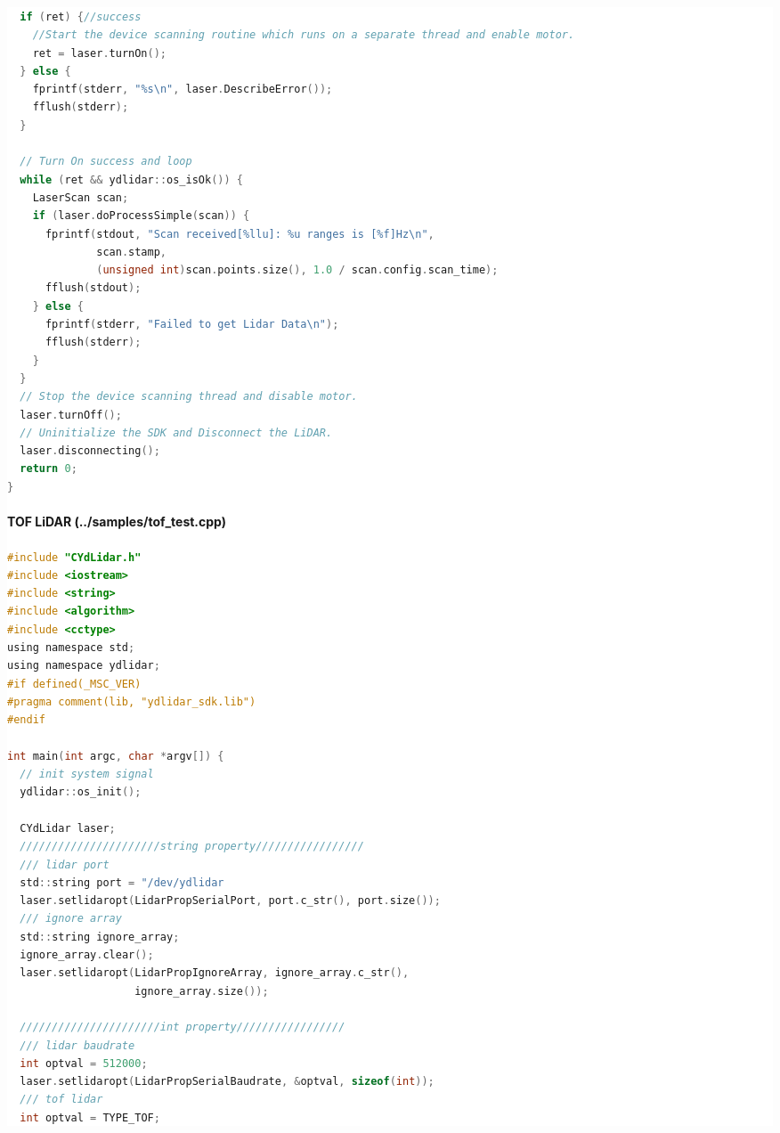 ```C
  if (ret) {//success
    //Start the device scanning routine which runs on a separate thread and enable motor.
    ret = laser.turnOn();
  } else {
    fprintf(stderr, "%s\n", laser.DescribeError());
    fflush(stderr);
  }

  // Turn On success and loop  
  while (ret && ydlidar::os_isOk()) {
    LaserScan scan;
    if (laser.doProcessSimple(scan)) {
      fprintf(stdout, "Scan received[%llu]: %u ranges is [%f]Hz\n",
              scan.stamp,
              (unsigned int)scan.points.size(), 1.0 / scan.config.scan_time);
      fflush(stdout);
    } else {
      fprintf(stderr, "Failed to get Lidar Data\n");
      fflush(stderr);
    }
  }
  // Stop the device scanning thread and disable motor.
  laser.turnOff();
  // Uninitialize the SDK and Disconnect the LiDAR.
  laser.disconnecting();
  return 0;
}
```

#### TOF LiDAR (../samples/tof_test.cpp)

```C
#include "CYdLidar.h"
#include <iostream>
#include <string>
#include <algorithm>
#include <cctype>
using namespace std;
using namespace ydlidar;
#if defined(_MSC_VER)
#pragma comment(lib, "ydlidar_sdk.lib")
#endif

int main(int argc, char *argv[]) {
  // init system signal
  ydlidar::os_init();

  CYdLidar laser;
  //////////////////////string property/////////////////
  /// lidar port
  std::string port = "/dev/ydlidar
  laser.setlidaropt(LidarPropSerialPort, port.c_str(), port.size());
  /// ignore array
  std::string ignore_array;
  ignore_array.clear();
  laser.setlidaropt(LidarPropIgnoreArray, ignore_array.c_str(),
                    ignore_array.size());

  //////////////////////int property/////////////////
  /// lidar baudrate
  int optval = 512000;
  laser.setlidaropt(LidarPropSerialBaudrate, &optval, sizeof(int));
  /// tof lidar
  int optval = TYPE_TOF;
```
